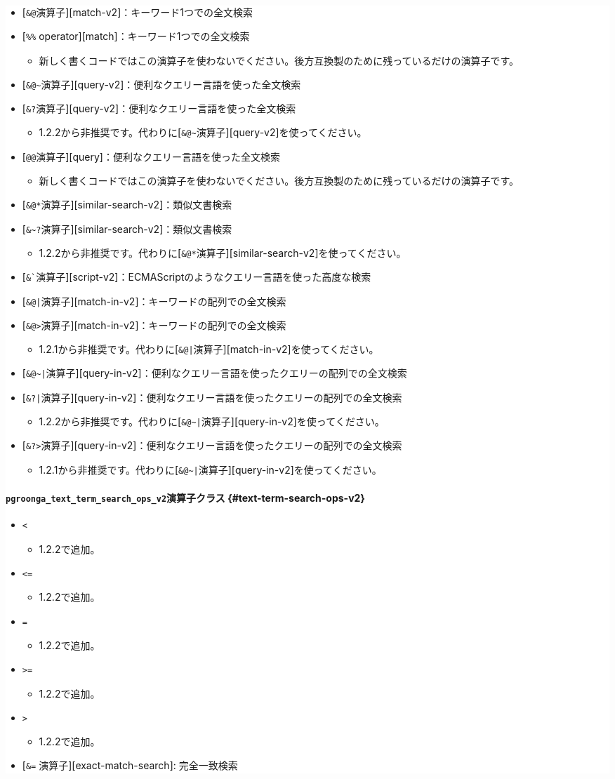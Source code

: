   * [`&@`演算子][match-v2]：キーワード1つでの全文検索

  * [`%%` operator][match]：キーワード1つでの全文検索

    * 新しく書くコードではこの演算子を使わないでください。後方互換製のために残っているだけの演算子です。

  * [`&@~`演算子][query-v2]：便利なクエリー言語を使った全文検索

  * [`&?`演算子][query-v2]：便利なクエリー言語を使った全文検索

    * 1.2.2から非推奨です。代わりに[`&@~`演算子][query-v2]を使ってください。

  * [`@@`演算子][query]：便利なクエリー言語を使った全文検索

    * 新しく書くコードではこの演算子を使わないでください。後方互換製のために残っているだけの演算子です。

  * [`&@*`演算子][similar-search-v2]：類似文書検索

  * [`&~?`演算子][similar-search-v2]：類似文書検索

    * 1.2.2から非推奨です。代わりに[`&@*`演算子][similar-search-v2]を使ってください。

  * [`` &` ``演算子][script-v2]：ECMAScriptのようなクエリー言語を使った高度な検索 

  * [`&@|`演算子][match-in-v2]：キーワードの配列での全文検索

  * [`&@>`演算子][match-in-v2]：キーワードの配列での全文検索

    * 1.2.1から非推奨です。代わりに[`&@|`演算子][match-in-v2]を使ってください。

  * [`&@~|`演算子][query-in-v2]：便利なクエリー言語を使ったクエリーの配列での全文検索

  * [`&?|`演算子][query-in-v2]：便利なクエリー言語を使ったクエリーの配列での全文検索

    * 1.2.2から非推奨です。代わりに[`&@~|`演算子][query-in-v2]を使ってください。

  * [`&?>`演算子][query-in-v2]：便利なクエリー言語を使ったクエリーの配列での全文検索

    * 1.2.1から非推奨です。代わりに[`&@~|`演算子][query-in-v2]を使ってください。

#### `pgroonga_text_term_search_ops_v2`演算子クラス {#text-term-search-ops-v2}

  * `<`

    * 1.2.2で追加。

  * `<=`

    * 1.2.2で追加。

  * `=`

    * 1.2.2で追加。

  * `>=`

    * 1.2.2で追加。

  * `>`

    * 1.2.2で追加。

  * [`&=` 演算子][exact-match-search]: 完全一致検索
